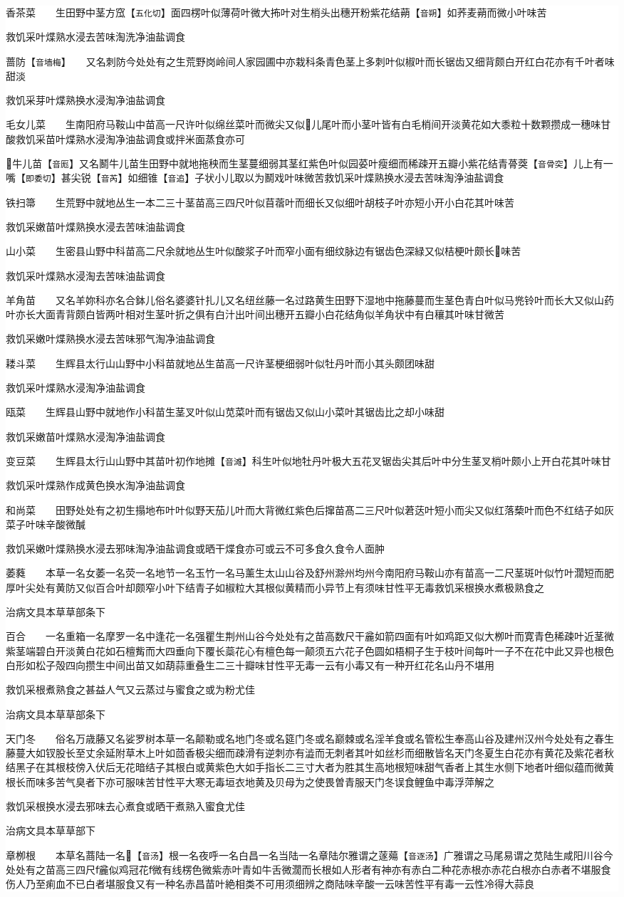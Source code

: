 香茶菜　　生田野中茎方窊【`五化切`】面四楞叶似薄荷叶微大抪叶对生梢头出穗开粉紫花结蒴【`音朔`】如荞麦蒴而微小叶味苦  

救饥采叶煠熟水浸去苦味淘洗净油盐调食  

蔷防【`音墙梅`】　　又名刺防今处处有之生荒野岗岭间人家园圃中亦栽科条青色茎上多刺叶似椒叶而长锯齿又细背颇白开红白花亦有千叶者味甜淡  

救饥采芽叶煠熟换水浸淘净油盐调食  

毛女儿菜　　生南阳府马鞍山中苗高一尺许叶似绵丝菜叶而微尖又似儿尾叶而小茎叶皆有白毛梢间开淡黄花如大黍粒十数颗攒成一穗味甘酸救饥采苗叶煠熟水浸淘净油盐调食或拌米面蒸食亦可  

牛儿苗【`音厖`】又名鬭牛儿苗生田野中就地拖秧而生茎蔓细弱其茎红紫色叶似园荽叶瘦细而稀疎开五瓣小紫花结青蓇葖【`音骨突`】儿上有一嘴【`即委切`】甚尖锐【`音芮`】如细锥【`音追`】子状小儿取以为鬭戏叶味微苦救饥采叶煠熟换水浸去苦味淘浄油盐调食  

铁扫箒　　生荒野中就地丛生一本二三十茎苗高三四尺叶似苜蓿叶而细长又似细叶胡枝子叶亦短小开小白花其叶味苦  

救饥采嫩苗叶煠熟换水浸去苦味油盐调食  

山小菜　　生密县山野中科苗高二尺余就地丛生叶似酸浆子叶而窄小面有细纹脉边有锯齿色深緑又似桔梗叶颇长味苦  

救饥采叶煠熟水浸淘去苦味油盐调食  

羊角苗　　又名羊妳科亦名合鉢儿俗名婆婆针扎儿又名纽丝藤一名过路黄生田野下湿地中拖藤蔓而生茎色青白叶似马兠铃叶而长大又似山药叶亦长大面青背颇白皆两叶相对生茎叶折之俱有白汁出叶间出穗开五瓣小白花结角似羊角状中有白穰其叶味甘微苦  

救饥采嫩叶煠熟换水浸去苦味邪气淘净油盐调食  

耧斗菜　　生辉县太行山山野中小科苗就地丛生苗高一尺许茎梗细弱叶似牡丹叶而小其头颇团味甜  

救饥采叶煠熟水浸淘净油盐调食  

瓯菜　　生辉县山野中就地作小科苗生茎叉叶似山苋菜叶而有锯齿又似山小菜叶其锯齿比之却小味甜  

救饥采嫩苗叶煠熟水浸淘净油盐调食  

变豆菜　　生辉县太行山山野中其苗叶初作地摊【`音滩`】科生叶似地牡丹叶极大五花叉锯齿尖其后叶中分生茎叉梢叶颇小上开白花其叶味甘  

救饥采叶煠熟作成黄色换水淘净油盐调食  

和尚菜　　田野处处有之初生搨地布叶叶似野天茄儿叶而大背微红紫色后撺苗髙二三尺叶似莙荙叶短小而尖又似红落蔾叶而色不红结子如灰菜子叶味辛酸微醎  

救饥采嫩叶煠熟换水浸去邪味淘净油盐调食或晒干煠食亦可或云不可多食久食令人面肿  

萎蕤　　本草一名女萎一名荧一名地节一名玉竹一名马薰生太山山谷及舒州滁州均州今南阳府马鞍山亦有苗高一二尺茎斑叶似竹叶濶短而肥厚叶尖处有黄防又似百合叶却颇窄小叶下结青子如椒粒大其根似黄精而小异节上有须味甘性平无毒救饥采根换水煮极熟食之  

治病文具本草草部条下  

百合　　一名重箱一名摩罗一名中逢花一名强瞿生荆州山谷今处处有之苗高数尺干麄如箭四面有叶如鸡距又似大栁叶而寛青色稀疎叶近茎微紫茎端碧白开淡黄白花如石檀觜而大四垂向下覆长蘂花心有檀色每一颠须五六花子色圆如梧桐子生于枝叶间每叶一子不在花中此又异也根色白形如松子殻四向攒生中间出苗又如葫蒜重叠生二三十瓣味甘性平无毒一云有小毒又有一种开红花名山丹不堪用  

救饥采根煮熟食之甚益人气又云蒸过与蜜食之或为粉尤佳  

治病文具本草草部条下  

天门冬　　俗名万歳藤又名娑罗树本草一名颠勒或名地门冬或名筵门冬或名巅棘或名淫羊食或名管松生奉高山谷及建州汉州今处处有之春生藤蔓大如钗股长至丈余延附草木上叶如茴香极尖细而疎滑有逆刺亦有澁而无刺者其叶如丝杉而细散皆名天门冬夏生白花亦有黄花及紫花者秋结黑子在其根枝傍入伏后无花暗结子其根白或黄紫色大如手指长二三寸大者为胜其生高地根短味甜气香者上其生水侧下地者叶细似蕴而微黄根长而味多苦气臭者下亦可服味苦甘性平大寒无毒垣衣地黄及贝母为之使畏曽青服天门冬误食鲤鱼中毒浮萍解之  

救饥采根换水浸去邪味去心煮食或晒干煮熟入蜜食尤佳  

治病文具本草草部下  

章栁根　　本草名蔏陆一名【`音汤`】根一名夜呼一名白昌一名当陆一名章陆尔雅谓之蓫薚【`音逐汤`】广雅谓之马尾易谓之苋陆生咸阳川谷今处处有之苗高三四尺麄似鸡冠花微有线楞色微紫赤叶青如牛舌微濶而长根如人形者有神亦有赤白二种花赤根亦赤花白根亦白赤者不堪服食伤人乃至痢血不已白者堪服食又有一种名赤昌苗叶絶相类不可用须细辨之商陆味辛酸一云味苦性平有毒一云性冷得大蒜良  
